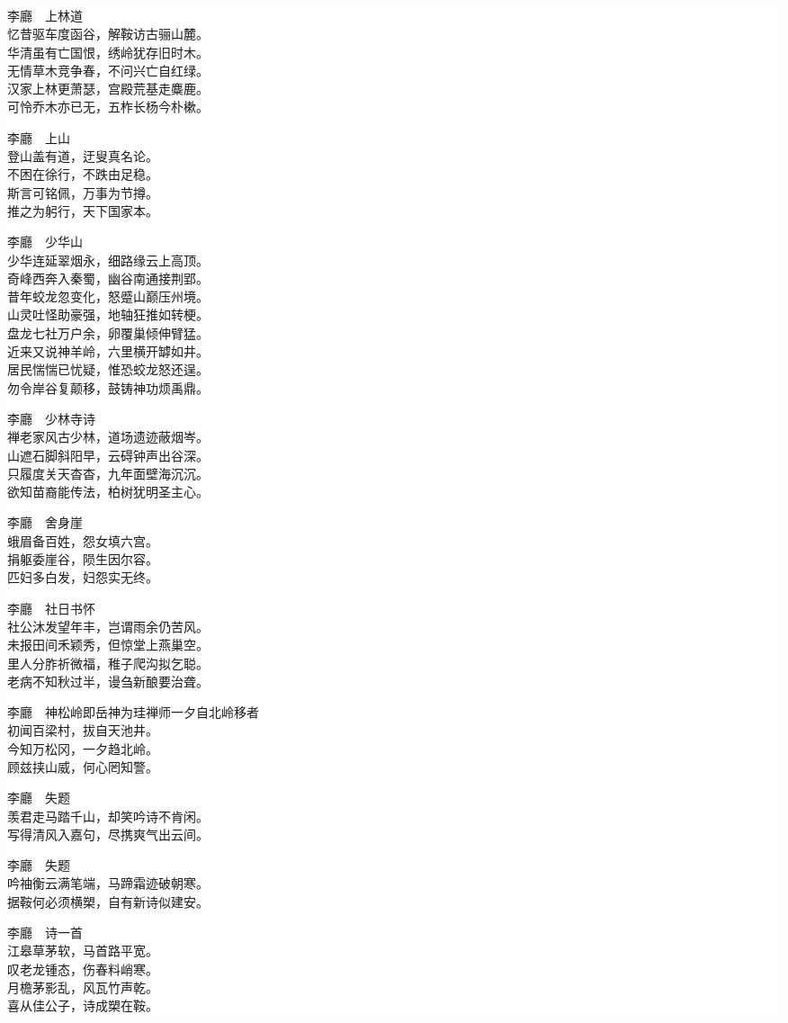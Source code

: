 李廳　上林道  
忆昔驱车度函谷，解鞍访古骊山麓。  
华清虽有亡国恨，绣岭犹存旧时木。  
无情草木竞争春，不问兴亡自红绿。  
汉家上林更萧瑟，宫殿荒基走麋鹿。  
可怜乔木亦已无，五柞长杨今朴樕。  

李廳　上山  
登山盖有道，迂叟真名论。  
不困在徐行，不跌由足稳。  
斯言可铭佩，万事为节撙。  
推之为躬行，天下国家本。  

李廳　少华山  
少华连延翠烟永，细路缘云上高顶。  
奇峰西奔入秦蜀，幽谷南通接荆郢。  
昔年蛟龙忽变化，怒蹙山巅压州境。  
山灵吐怪助豪强，地轴狂推如转梗。  
盘龙七社万户余，卵覆巢倾伸臂猛。  
近来又说神羊岭，六里横开罅如井。  
居民惴惴已忧疑，惟恐蛟龙怒还逞。  
勿令岸谷复颠移，鼓铸神功烦禹鼎。  

李廳　少林寺诗  
禅老家风古少林，道场遗迹蔽烟岑。  
山遮石脚斜阳早，云碍钟声出谷深。  
只履度关天杳杳，九年面壁海沉沉。  
欲知苗裔能传法，柏树犹明圣主心。  

李廳　舍身崖  
蛾眉备百姓，怨女填六宫。  
捐躯委崖谷，陨生因尔容。  
匹妇多白发，妇怨实无终。  

李廳　社日书怀  
社公沐发望年丰，岂谓雨余仍苦风。  
未报田间禾颖秀，但惊堂上燕巢空。  
里人分胙祈微福，稚子爬沟拟乞聪。  
老病不知秋过半，谩刍新酿要治聋。  

李廳　神松岭即岳神为珪禅师一夕自北岭移者  
初闻百梁村，拔自天池井。  
今知万松冈，一夕趋北岭。  
顾兹挟山威，何心罔知警。  

李廳　失题  
羡君走马踏千山，却笑吟诗不肯闲。  
写得清风入嘉句，尽携爽气出云间。  

李廳　失题  
吟袖衡云满笔端，马蹄霜迹破朝寒。  
据鞍何必须横槊，自有新诗似建安。  

李廳　诗一首  
江皋草茅软，马首路平宽。  
叹老龙锺态，伤春料峭寒。  
月檐茅影乱，风瓦竹声乾。  
喜从佳公子，诗成槊在鞍。  

